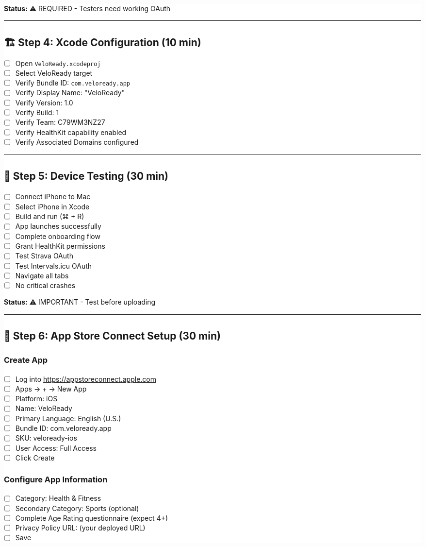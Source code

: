 **Status:** ⚠️ REQUIRED - Testers need working OAuth

---

## 🏗️ Step 4: Xcode Configuration (10 min)

- [ ] Open `VeloReady.xcodeproj`
- [ ] Select VeloReady target
- [ ] Verify Bundle ID: `com.veloready.app`
- [ ] Verify Display Name: "VeloReady"
- [ ] Verify Version: 1.0
- [ ] Verify Build: 1
- [ ] Verify Team: C79WM3NZ27
- [ ] Verify HealthKit capability enabled
- [ ] Verify Associated Domains configured

---

## 🧪 Step 5: Device Testing (30 min)

- [ ] Connect iPhone to Mac
- [ ] Select iPhone in Xcode
- [ ] Build and run (⌘ + R)
- [ ] App launches successfully
- [ ] Complete onboarding flow
- [ ] Grant HealthKit permissions
- [ ] Test Strava OAuth
- [ ] Test Intervals.icu OAuth
- [ ] Navigate all tabs
- [ ] No critical crashes

**Status:** ⚠️ IMPORTANT - Test before uploading

---

## 🏪 Step 6: App Store Connect Setup (30 min)

### Create App
- [ ] Log into https://appstoreconnect.apple.com
- [ ] Apps → + → New App
- [ ] Platform: iOS
- [ ] Name: VeloReady
- [ ] Primary Language: English (U.S.)
- [ ] Bundle ID: com.veloready.app
- [ ] SKU: veloready-ios
- [ ] User Access: Full Access
- [ ] Click Create

### Configure App Information
- [ ] Category: Health & Fitness
- [ ] Secondary Category: Sports (optional)
- [ ] Complete Age Rating questionnaire (expect 4+)
- [ ] Privacy Policy URL: (your deployed URL)
- [ ] Save
